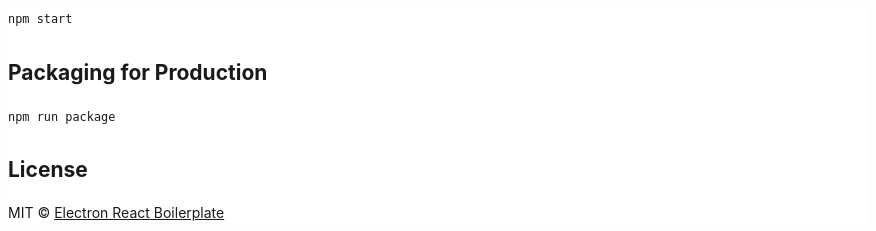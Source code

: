 ```bash
npm start
```

## Packaging for Production

```bash
npm run package
```

## License

MIT © [Electron React Boilerplate](https://github.com/electron-react-boilerplate)

